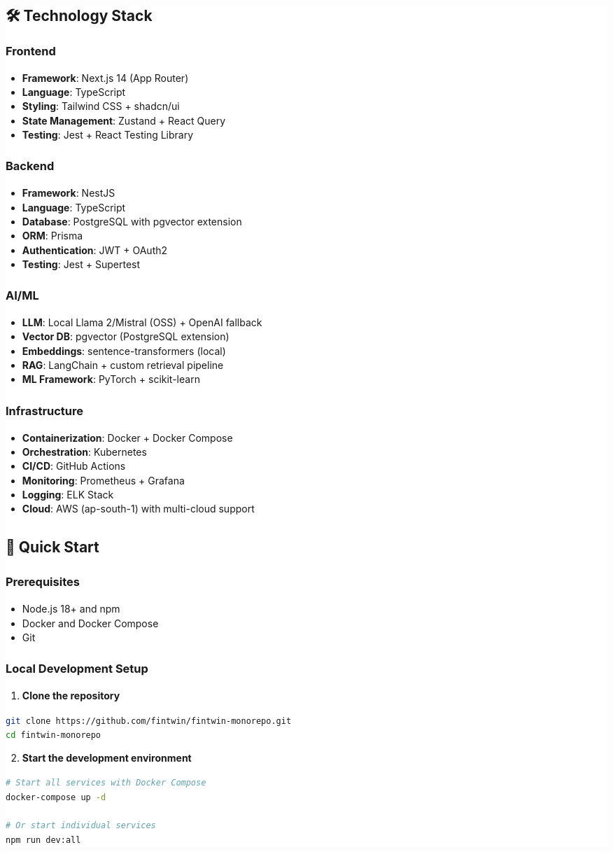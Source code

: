
## 🛠️ Technology Stack

### Frontend
- **Framework**: Next.js 14 (App Router)
- **Language**: TypeScript
- **Styling**: Tailwind CSS + shadcn/ui
- **State Management**: Zustand + React Query
- **Testing**: Jest + React Testing Library

### Backend
- **Framework**: NestJS
- **Language**: TypeScript
- **Database**: PostgreSQL with pgvector extension
- **ORM**: Prisma
- **Authentication**: JWT + OAuth2
- **Testing**: Jest + Supertest

### AI/ML
- **LLM**: Local Llama 2/Mistral (OSS) + OpenAI fallback
- **Vector DB**: pgvector (PostgreSQL extension)
- **Embeddings**: sentence-transformers (local)
- **RAG**: LangChain + custom retrieval pipeline
- **ML Framework**: PyTorch + scikit-learn

### Infrastructure
- **Containerization**: Docker + Docker Compose
- **Orchestration**: Kubernetes
- **CI/CD**: GitHub Actions
- **Monitoring**: Prometheus + Grafana
- **Logging**: ELK Stack
- **Cloud**: AWS (ap-south-1) with multi-cloud support

## 🚀 Quick Start

### Prerequisites

- Node.js 18+ and npm
- Docker and Docker Compose
- Git

### Local Development Setup

1. **Clone the repository**
```bash
git clone https://github.com/fintwin/fintwin-monorepo.git
cd fintwin-monorepo
```

2. **Start the development environment**
```bash
# Start all services with Docker Compose
docker-compose up -d

# Or start individual services
npm run dev:all
```
